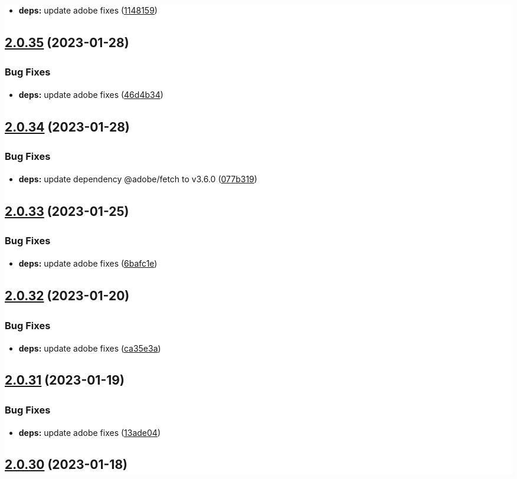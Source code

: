 * **deps:** update adobe fixes ([1148159](https://github.com/adobe/helix-md2docx/commit/114815959d0d2514e41968ead7bed8c51149089f))

## [2.0.35](https://github.com/adobe/helix-md2docx/compare/v2.0.34...v2.0.35) (2023-01-28)


### Bug Fixes

* **deps:** update adobe fixes ([46d4b34](https://github.com/adobe/helix-md2docx/commit/46d4b343decc4435f7b9dc172bb62beac29e8d72))

## [2.0.34](https://github.com/adobe/helix-md2docx/compare/v2.0.33...v2.0.34) (2023-01-28)


### Bug Fixes

* **deps:** update dependency @adobe/fetch to v3.6.0 ([077b319](https://github.com/adobe/helix-md2docx/commit/077b319491d6646ed1218f6ccb5ed13ef2bcd3fa))

## [2.0.33](https://github.com/adobe/helix-md2docx/compare/v2.0.32...v2.0.33) (2023-01-25)


### Bug Fixes

* **deps:** update adobe fixes ([6bafc1e](https://github.com/adobe/helix-md2docx/commit/6bafc1ecd9ba1eaf246e75c77bc9e12f40d50509))

## [2.0.32](https://github.com/adobe/helix-md2docx/compare/v2.0.31...v2.0.32) (2023-01-20)


### Bug Fixes

* **deps:** update adobe fixes ([ca35e3a](https://github.com/adobe/helix-md2docx/commit/ca35e3a586bbc9b43c3e2dfef40187aedcf0f66d))

## [2.0.31](https://github.com/adobe/helix-md2docx/compare/v2.0.30...v2.0.31) (2023-01-19)


### Bug Fixes

* **deps:** update adobe fixes ([13ade04](https://github.com/adobe/helix-md2docx/commit/13ade044d2172185bc3a4bc3a563f225aca6c706))

## [2.0.30](https://github.com/adobe/helix-md2docx/compare/v2.0.29...v2.0.30) (2023-01-18)
